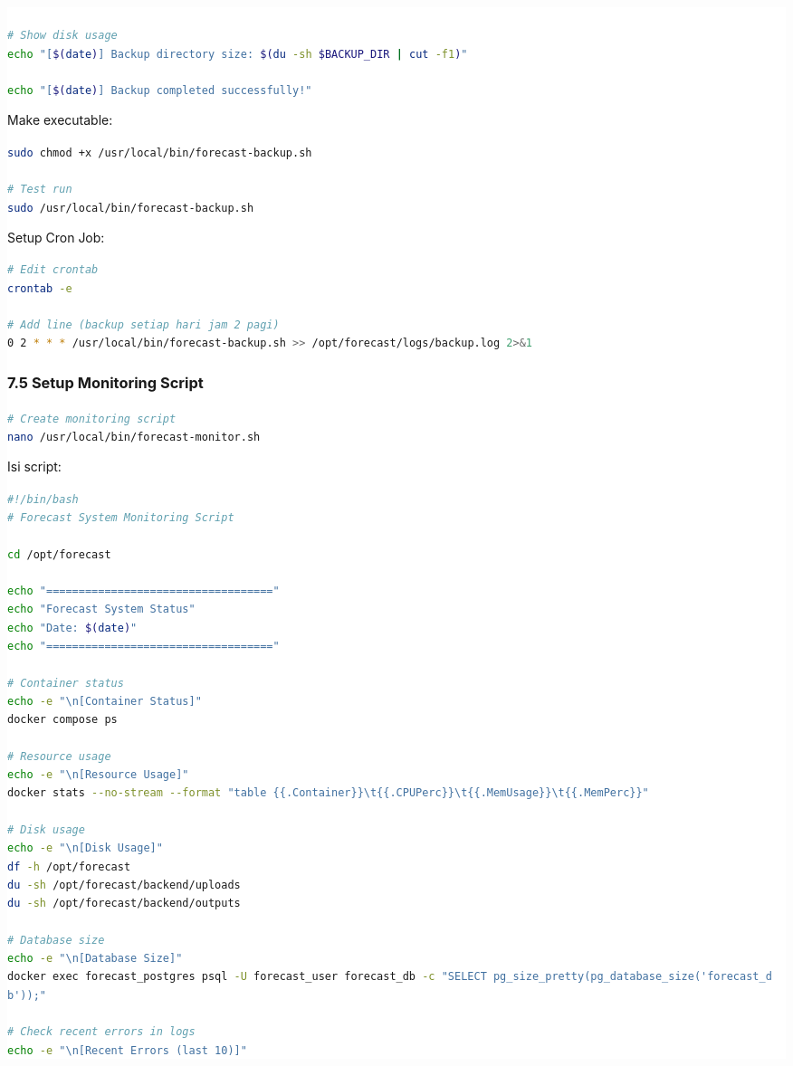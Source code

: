 ```bash

# Show disk usage
echo "[$(date)] Backup directory size: $(du -sh $BACKUP_DIR | cut -f1)"

echo "[$(date)] Backup completed successfully!"
```

Make executable:

```bash
sudo chmod +x /usr/local/bin/forecast-backup.sh

# Test run
sudo /usr/local/bin/forecast-backup.sh
```

Setup Cron Job:

```bash
# Edit crontab
crontab -e

# Add line (backup setiap hari jam 2 pagi)
0 2 * * * /usr/local/bin/forecast-backup.sh >> /opt/forecast/logs/backup.log 2>&1
```

### 7.5 Setup Monitoring Script

```bash
# Create monitoring script
nano /usr/local/bin/forecast-monitor.sh
```

Isi script:

```bash
#!/bin/bash
# Forecast System Monitoring Script

cd /opt/forecast

echo "==================================="
echo "Forecast System Status"
echo "Date: $(date)"
echo "==================================="

# Container status
echo -e "\n[Container Status]"
docker compose ps

# Resource usage
echo -e "\n[Resource Usage]"
docker stats --no-stream --format "table {{.Container}}\t{{.CPUPerc}}\t{{.MemUsage}}\t{{.MemPerc}}"

# Disk usage
echo -e "\n[Disk Usage]"
df -h /opt/forecast
du -sh /opt/forecast/backend/uploads
du -sh /opt/forecast/backend/outputs

# Database size
echo -e "\n[Database Size]"
docker exec forecast_postgres psql -U forecast_user forecast_db -c "SELECT pg_size_pretty(pg_database_size('forecast_db'));"

# Check recent errors in logs
echo -e "\n[Recent Errors (last 10)]"
```